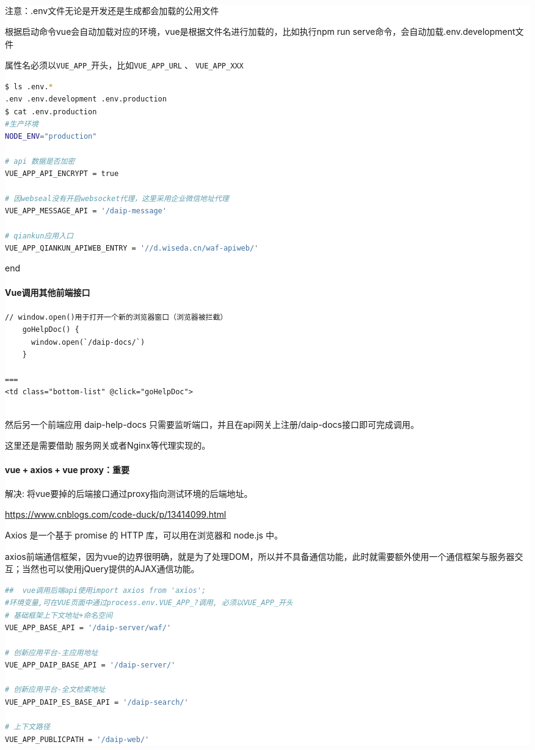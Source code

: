 注意：.env文件无论是开发还是生成都会加载的公用文件

根据启动命令vue会自动加载对应的环境，vue是根据文件名进行加载的，比如执行npm run serve命令，会自动加载.env.development文件

属性名必须以`VUE_APP_`开头，比如`VUE_APP_URL` 、 `VUE_APP_XXX`

```bash
$ ls .env.*
.env .env.development .env.production
$ cat .env.production
#生产环境
NODE_ENV="production"

# api 数据是否加密
VUE_APP_API_ENCRYPT = true

# 因webseal没有开启websocket代理，这里采用企业微信地址代理
VUE_APP_MESSAGE_API = '/daip-message'

# qiankun应用入口
VUE_APP_QIANKUN_APIWEB_ENTRY = '//d.wiseda.cn/waf-apiweb/'

```

end

#### Vue调用其他前端接口

```vue
// window.open()用于打开一个新的浏览器窗口（浏览器被拦截）
    goHelpDoc() {
      window.open(`/daip-docs/`)
    }

===
<td class="bottom-list" @click="goHelpDoc">
    
```

然后另一个前端应用 daip-help-docs 只需要监听端口，并且在api网关上注册/daip-docs接口即可完成调用。

这里还是需要借助 服务网关或者Nginx等代理实现的。



#### vue + axios + vue proxy：重要

解决: 将vue要掉的后端接口通过proxy指向测试环境的后端地址。

https://www.cnblogs.com/code-duck/p/13414099.html

Axios 是一个基于 promise 的 HTTP 库，可以用在浏览器和 node.js 中。

axios前端通信框架，因为vue的边界很明确，就是为了处理DOM，所以并不具备通信功能，此时就需要额外使用一个通信框架与服务器交互；当然也可以使用jQuery提供的AJAX通信功能。

```bash
##  vue调用后端api使用import axios from 'axios';
#环境变量,可在VUE页面中通过process.env.VUE_APP_?调用, 必须以VUE_APP_开头
# 基础框架上下文地址+命名空间
VUE_APP_BASE_API = '/daip-server/waf/'

# 创新应用平台-主应用地址
VUE_APP_DAIP_BASE_API = '/daip-server/'

# 创新应用平台-全文检索地址
VUE_APP_DAIP_ES_BASE_API = '/daip-search/'

# 上下文路径
VUE_APP_PUBLICPATH = '/daip-web/'
```
